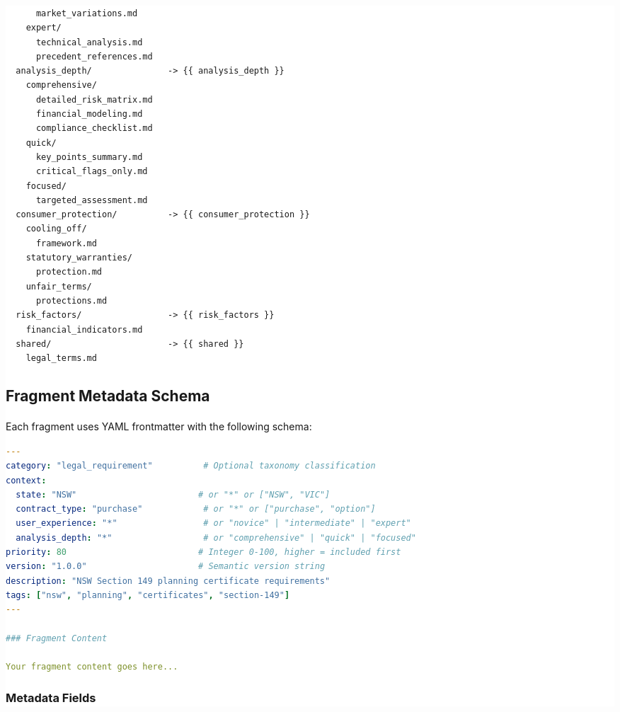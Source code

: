 ```
      market_variations.md
    expert/
      technical_analysis.md
      precedent_references.md
  analysis_depth/               -> {{ analysis_depth }}
    comprehensive/
      detailed_risk_matrix.md
      financial_modeling.md
      compliance_checklist.md
    quick/
      key_points_summary.md
      critical_flags_only.md
    focused/
      targeted_assessment.md
  consumer_protection/          -> {{ consumer_protection }}
    cooling_off/
      framework.md
    statutory_warranties/
      protection.md
    unfair_terms/
      protections.md
  risk_factors/                 -> {{ risk_factors }}
    financial_indicators.md
  shared/                       -> {{ shared }}
    legal_terms.md
```

## Fragment Metadata Schema

Each fragment uses YAML frontmatter with the following schema:

```yaml
---
category: "legal_requirement"          # Optional taxonomy classification
context:
  state: "NSW"                        # or "*" or ["NSW", "VIC"]
  contract_type: "purchase"            # or "*" or ["purchase", "option"]
  user_experience: "*"                 # or "novice" | "intermediate" | "expert"
  analysis_depth: "*"                  # or "comprehensive" | "quick" | "focused"
priority: 80                          # Integer 0-100, higher = included first
version: "1.0.0"                      # Semantic version string
description: "NSW Section 149 planning certificate requirements"
tags: ["nsw", "planning", "certificates", "section-149"]
---

### Fragment Content

Your fragment content goes here...
```

### Metadata Fields
